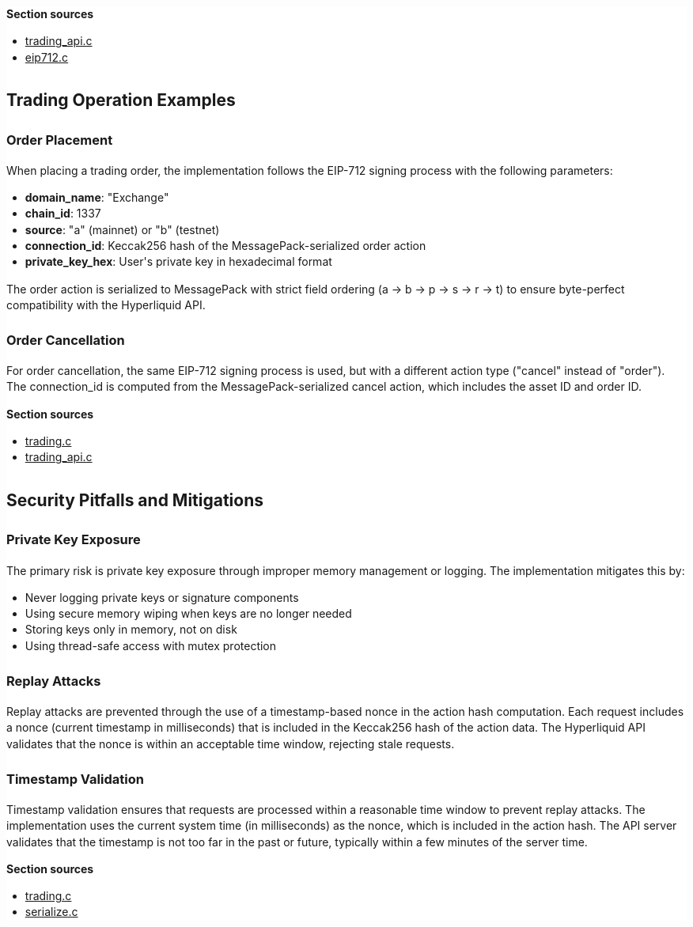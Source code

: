 **Section sources**
- [trading_api.c](file://src/trading_api.c#L110-L150)
- [eip712.c](file://src/crypto/eip712.c#L260-L295)

## Trading Operation Examples

### Order Placement
When placing a trading order, the implementation follows the EIP-712 signing process with the following parameters:
- **domain_name**: "Exchange"
- **chain_id**: 1337
- **source**: "a" (mainnet) or "b" (testnet)
- **connection_id**: Keccak256 hash of the MessagePack-serialized order action
- **private_key_hex**: User's private key in hexadecimal format

The order action is serialized to MessagePack with strict field ordering (a → b → p → s → r → t) to ensure byte-perfect compatibility with the Hyperliquid API.

### Order Cancellation
For order cancellation, the same EIP-712 signing process is used, but with a different action type ("cancel" instead of "order"). The connection_id is computed from the MessagePack-serialized cancel action, which includes the asset ID and order ID.

**Section sources**
- [trading.c](file://src/trading.c#L249-L291)
- [trading_api.c](file://src/trading_api.c#L257-L299)

## Security Pitfalls and Mitigations

### Private Key Exposure
The primary risk is private key exposure through improper memory management or logging. The implementation mitigates this by:
- Never logging private keys or signature components
- Using secure memory wiping when keys are no longer needed
- Storing keys only in memory, not on disk
- Using thread-safe access with mutex protection

### Replay Attacks
Replay attacks are prevented through the use of a timestamp-based nonce in the action hash computation. Each request includes a nonce (current timestamp in milliseconds) that is included in the Keccak256 hash of the action data. The Hyperliquid API validates that the nonce is within an acceptable time window, rejecting stale requests.

### Timestamp Validation
Timestamp validation ensures that requests are processed within a reasonable time window to prevent replay attacks. The implementation uses the current system time (in milliseconds) as the nonce, which is included in the action hash. The API server validates that the timestamp is not too far in the past or future, typically within a few minutes of the server time.

**Section sources**
- [trading.c](file://src/trading.c#L249-L291)
- [serialize.c](file://src/msgpack/serialize.c#L206-L234)
